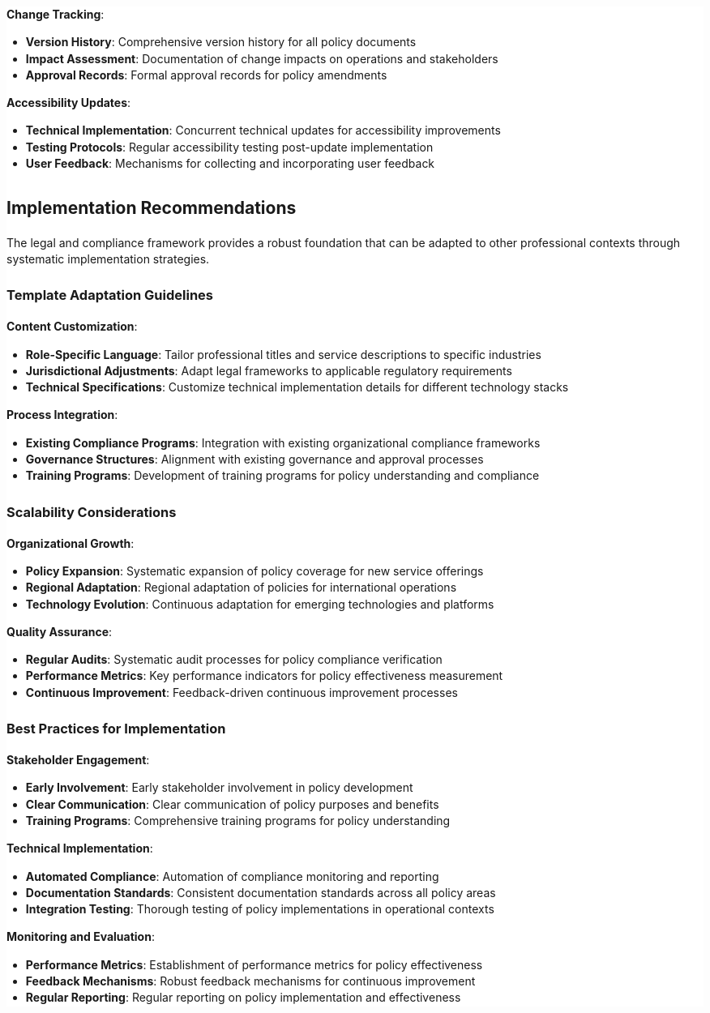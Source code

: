 **Change Tracking**:
- **Version History**: Comprehensive version history for all policy documents
- **Impact Assessment**: Documentation of change impacts on operations and stakeholders
- **Approval Records**: Formal approval records for policy amendments

**Accessibility Updates**:
- **Technical Implementation**: Concurrent technical updates for accessibility improvements
- **Testing Protocols**: Regular accessibility testing post-update implementation
- **User Feedback**: Mechanisms for collecting and incorporating user feedback

## Implementation Recommendations

The legal and compliance framework provides a robust foundation that can be adapted to other professional contexts through systematic implementation strategies.

### Template Adaptation Guidelines

**Content Customization**:
- **Role-Specific Language**: Tailor professional titles and service descriptions to specific industries
- **Jurisdictional Adjustments**: Adapt legal frameworks to applicable regulatory requirements
- **Technical Specifications**: Customize technical implementation details for different technology stacks

**Process Integration**:
- **Existing Compliance Programs**: Integration with existing organizational compliance frameworks
- **Governance Structures**: Alignment with existing governance and approval processes
- **Training Programs**: Development of training programs for policy understanding and compliance

### Scalability Considerations

**Organizational Growth**:
- **Policy Expansion**: Systematic expansion of policy coverage for new service offerings
- **Regional Adaptation**: Regional adaptation of policies for international operations
- **Technology Evolution**: Continuous adaptation for emerging technologies and platforms

**Quality Assurance**:
- **Regular Audits**: Systematic audit processes for policy compliance verification
- **Performance Metrics**: Key performance indicators for policy effectiveness measurement
- **Continuous Improvement**: Feedback-driven continuous improvement processes

### Best Practices for Implementation

**Stakeholder Engagement**:
- **Early Involvement**: Early stakeholder involvement in policy development
- **Clear Communication**: Clear communication of policy purposes and benefits
- **Training Programs**: Comprehensive training programs for policy understanding

**Technical Implementation**:
- **Automated Compliance**: Automation of compliance monitoring and reporting
- **Documentation Standards**: Consistent documentation standards across all policy areas
- **Integration Testing**: Thorough testing of policy implementations in operational contexts

**Monitoring and Evaluation**:
- **Performance Metrics**: Establishment of performance metrics for policy effectiveness
- **Feedback Mechanisms**: Robust feedback mechanisms for continuous improvement
- **Regular Reporting**: Regular reporting on policy implementation and effectiveness

